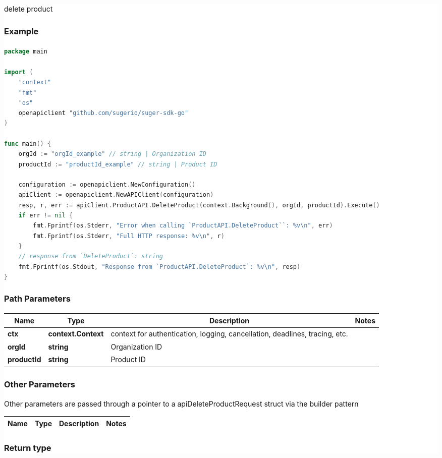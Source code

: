 delete product



### Example

```go
package main

import (
	"context"
	"fmt"
	"os"
	openapiclient "github.com/sugerio/suger-sdk-go"
)

func main() {
	orgId := "orgId_example" // string | Organization ID
	productId := "productId_example" // string | Product ID

	configuration := openapiclient.NewConfiguration()
	apiClient := openapiclient.NewAPIClient(configuration)
	resp, r, err := apiClient.ProductAPI.DeleteProduct(context.Background(), orgId, productId).Execute()
	if err != nil {
		fmt.Fprintf(os.Stderr, "Error when calling `ProductAPI.DeleteProduct``: %v\n", err)
		fmt.Fprintf(os.Stderr, "Full HTTP response: %v\n", r)
	}
	// response from `DeleteProduct`: string
	fmt.Fprintf(os.Stdout, "Response from `ProductAPI.DeleteProduct`: %v\n", resp)
}
```

### Path Parameters


Name | Type | Description  | Notes
------------- | ------------- | ------------- | -------------
**ctx** | **context.Context** | context for authentication, logging, cancellation, deadlines, tracing, etc.
**orgId** | **string** | Organization ID | 
**productId** | **string** | Product ID | 

### Other Parameters

Other parameters are passed through a pointer to a apiDeleteProductRequest struct via the builder pattern


Name | Type | Description  | Notes
------------- | ------------- | ------------- | -------------



### Return type
